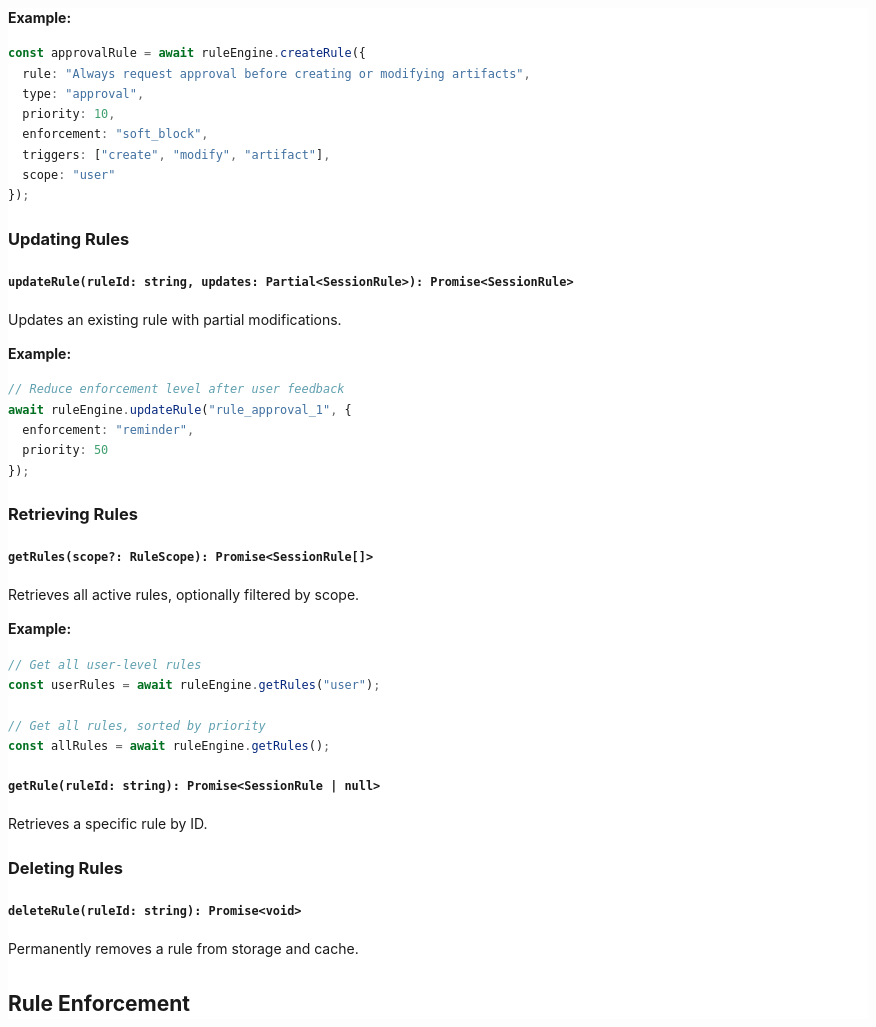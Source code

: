 **Example:**
```typescript
const approvalRule = await ruleEngine.createRule({
  rule: "Always request approval before creating or modifying artifacts",
  type: "approval",
  priority: 10,
  enforcement: "soft_block",
  triggers: ["create", "modify", "artifact"],
  scope: "user"
});
```

### Updating Rules

#### `updateRule(ruleId: string, updates: Partial<SessionRule>): Promise<SessionRule>`

Updates an existing rule with partial modifications.

**Example:**
```typescript
// Reduce enforcement level after user feedback
await ruleEngine.updateRule("rule_approval_1", {
  enforcement: "reminder",
  priority: 50
});
```

### Retrieving Rules

#### `getRules(scope?: RuleScope): Promise<SessionRule[]>`

Retrieves all active rules, optionally filtered by scope.

**Example:**
```typescript
// Get all user-level rules
const userRules = await ruleEngine.getRules("user");

// Get all rules, sorted by priority
const allRules = await ruleEngine.getRules();
```

#### `getRule(ruleId: string): Promise<SessionRule | null>`

Retrieves a specific rule by ID.

### Deleting Rules

#### `deleteRule(ruleId: string): Promise<void>`

Permanently removes a rule from storage and cache.

## Rule Enforcement
